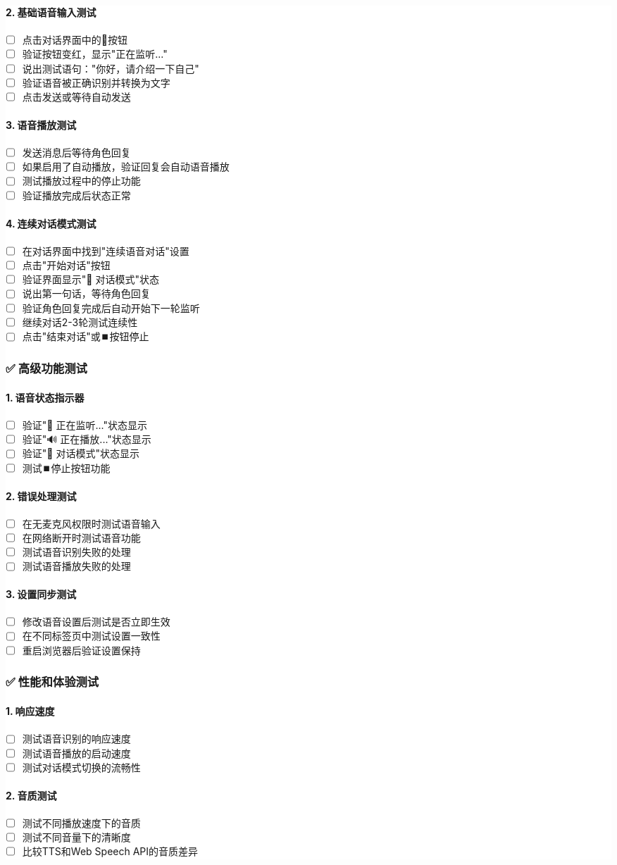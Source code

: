 #### 2. 基础语音输入测试
- [ ] 点击对话界面中的🎤按钮
- [ ] 验证按钮变红，显示"正在监听..."
- [ ] 说出测试语句："你好，请介绍一下自己"
- [ ] 验证语音被正确识别并转换为文字
- [ ] 点击发送或等待自动发送

#### 3. 语音播放测试
- [ ] 发送消息后等待角色回复
- [ ] 如果启用了自动播放，验证回复会自动语音播放
- [ ] 测试播放过程中的停止功能
- [ ] 验证播放完成后状态正常

#### 4. 连续对话模式测试
- [ ] 在对话界面中找到"连续语音对话"设置
- [ ] 点击"开始对话"按钮
- [ ] 验证界面显示"💬 对话模式"状态
- [ ] 说出第一句话，等待角色回复
- [ ] 验证角色回复完成后自动开始下一轮监听
- [ ] 继续对话2-3轮测试连续性
- [ ] 点击"结束对话"或⏹️按钮停止

### ✅ 高级功能测试

#### 1. 语音状态指示器
- [ ] 验证"🎤 正在监听..."状态显示
- [ ] 验证"🔊 正在播放..."状态显示
- [ ] 验证"💬 对话模式"状态显示
- [ ] 测试⏹️停止按钮功能

#### 2. 错误处理测试
- [ ] 在无麦克风权限时测试语音输入
- [ ] 在网络断开时测试语音功能
- [ ] 测试语音识别失败的处理
- [ ] 测试语音播放失败的处理

#### 3. 设置同步测试
- [ ] 修改语音设置后测试是否立即生效
- [ ] 在不同标签页中测试设置一致性
- [ ] 重启浏览器后验证设置保持

### ✅ 性能和体验测试

#### 1. 响应速度
- [ ] 测试语音识别的响应速度
- [ ] 测试语音播放的启动速度
- [ ] 测试对话模式切换的流畅性

#### 2. 音质测试
- [ ] 测试不同播放速度下的音质
- [ ] 测试不同音量下的清晰度
- [ ] 比较TTS和Web Speech API的音质差异
